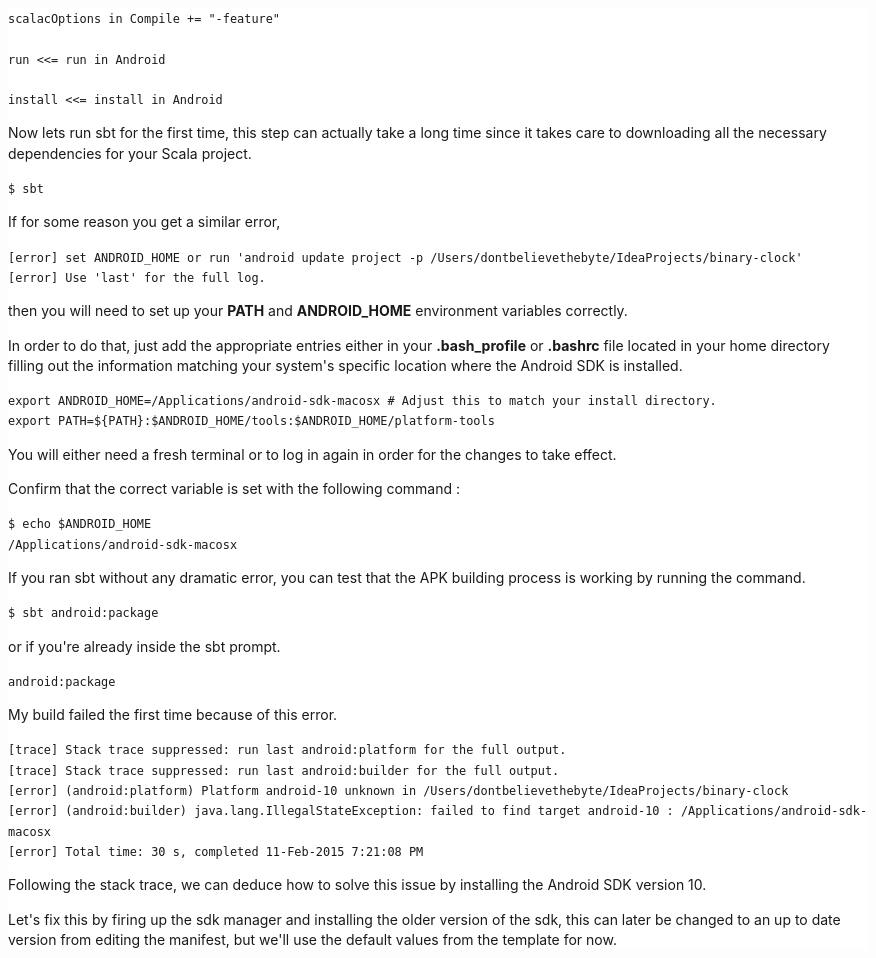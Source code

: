     scalacOptions in Compile += "-feature"
    
    run <<= run in Android
    
    install <<= install in Android

    
Now lets run sbt for the first time, this step can actually take a long time since it takes care to downloading 
all the necessary dependencies for your Scala project.
    
    $ sbt

If for some reason you get a similar error,

    [error] set ANDROID_HOME or run 'android update project -p /Users/dontbelievethebyte/IdeaProjects/binary-clock'
    [error] Use 'last' for the full log.

then you will need to set up your **PATH** and **ANDROID_HOME** environment variables correctly. 

In order to do that, just add the appropriate entries either in your **.bash_profile** or **.bashrc** file located in your home 
directory filling out the information matching your system's specific location where the Android SDK is installed.

    export ANDROID_HOME=/Applications/android-sdk-macosx # Adjust this to match your install directory.
    export PATH=${PATH}:$ANDROID_HOME/tools:$ANDROID_HOME/platform-tools

You will either need a fresh terminal or to log in again in order for the changes to take effect. 

Confirm that the correct variable is set with the following command :

    $ echo $ANDROID_HOME
    /Applications/android-sdk-macosx

If you ran sbt without any dramatic error, you can test that the APK building process is working by running the command. 

    $ sbt android:package
    
or if you're already inside the sbt prompt.

    android:package
    
My build failed the first time because of this error.

    [trace] Stack trace suppressed: run last android:platform for the full output.
    [trace] Stack trace suppressed: run last android:builder for the full output.
    [error] (android:platform) Platform android-10 unknown in /Users/dontbelievethebyte/IdeaProjects/binary-clock
    [error] (android:builder) java.lang.IllegalStateException: failed to find target android-10 : /Applications/android-sdk-macosx
    [error] Total time: 30 s, completed 11-Feb-2015 7:21:08 PM
    
Following the stack trace, we can deduce how to solve this issue by installing the Android SDK version 10.
 
Let's fix this by firing up the sdk manager and installing the older version of the sdk, this can later be changed to an up to date version from 
editing the manifest, but we'll use the default values from the template for now.

